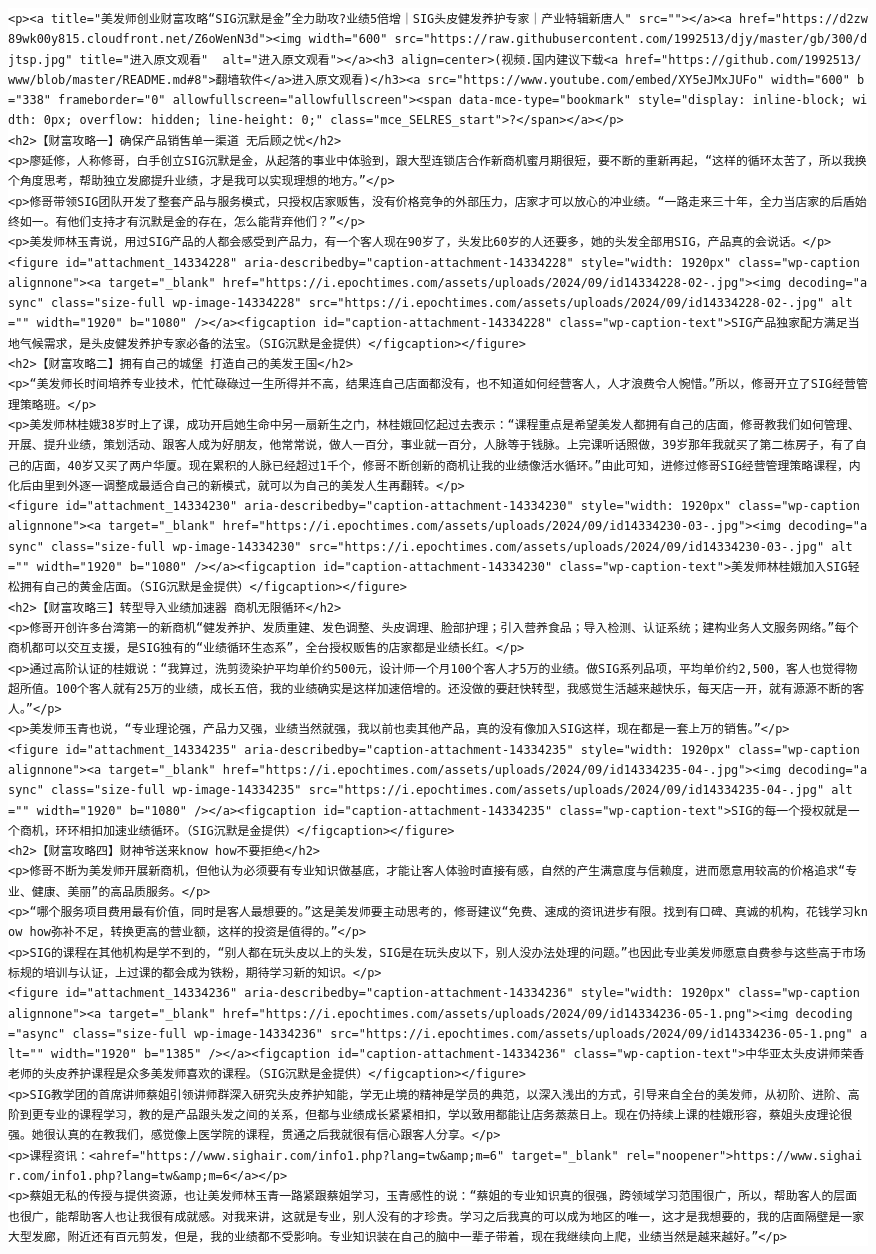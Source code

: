 ```
<p><a title="美发师创业财富攻略“SIG沉默是金”全力助攻?业绩5倍增｜SIG头皮健发养护专家｜产业特辑新唐人" src=""></a><a href="https://d2zw89wk00y815.cloudfront.net/Z6oWenN3d"><img width="600" src="https://raw.githubusercontent.com/1992513/djy/master/gb/300/djtsp.jpg" title="进入原文观看"  alt="进入原文观看"></a><h3 align=center>(视频.国内建议下载<a href="https://github.com/1992513/www/blob/master/README.md#8">翻墙软件</a>进入原文观看)</h3><a src="https://www.youtube.com/embed/XY5eJMxJUFo" width="600" b="338" frameborder="0" allowfullscreen="allowfullscreen"><span data-mce-type="bookmark" style="display: inline-block; width: 0px; overflow: hidden; line-height: 0;" class="mce_SELRES_start">?</span></a></p>
<h2>【财富攻略一】确保产品销售单一渠道 无后顾之忧</h2>
<p>廖延修，人称修哥，白手创立SIG沉默是金，从起落的事业中体验到，跟大型连锁店合作新商机蜜月期很短，要不断的重新再起，“这样的循环太苦了，所以我换个角度思考，帮助独立发廊提升业绩，才是我可以实现理想的地方。”</p>
<p>修哥带领SIG团队开发了整套产品与服务模式，只授权店家贩售，没有价格竞争的外部压力，店家才可以放心的冲业绩。“一路走来三十年，全力当店家的后盾始终如一。有他们支持才有沉默是金的存在，怎么能背弃他们？”</p>
<p>美发师林玉青说，用过SIG产品的人都会感受到产品力，有一个客人现在90岁了，头发比60岁的人还要多，她的头发全部用SIG，产品真的会说话。</p>
<figure id="attachment_14334228" aria-describedby="caption-attachment-14334228" style="width: 1920px" class="wp-caption alignnone"><a target="_blank" href="https://i.epochtimes.com/assets/uploads/2024/09/id14334228-02-.jpg"><img decoding="async" class="size-full wp-image-14334228" src="https://i.epochtimes.com/assets/uploads/2024/09/id14334228-02-.jpg" alt="" width="1920" b="1080" /></a><figcaption id="caption-attachment-14334228" class="wp-caption-text">SIG产品独家配方满足当地气候需求，是头皮健发养护专家必备的法宝。（SIG沉默是金提供）</figcaption></figure>
<h2>【财富攻略二】拥有自己的城堡 打造自己的美发王国</h2>
<p>“美发师长时间培养专业技术，忙忙碌碌过一生所得并不高，结果连自己店面都没有，也不知道如何经营客人，人才浪费令人惋惜。”所以，修哥开立了SIG经营管理策略班。</p>
<p>美发师林桂娥38岁时上了课，成功开启她生命中另一扇新生之门，林桂娥回忆起过去表示：“课程重点是希望美发人都拥有自己的店面，修哥教我们如何管理、开展、提升业绩，策划活动、跟客人成为好朋友，他常常说，做人一百分，事业就一百分，人脉等于钱脉。上完课听话照做，39岁那年我就买了第二栋房子，有了自己的店面，40岁又买了两户华厦。现在累积的人脉已经超过1千个，修哥不断创新的商机让我的业绩像活水循环。”由此可知，进修过修哥SIG经营管理策略课程，内化后由里到外逐一调整成最适合自己的新模式，就可以为自己的美发人生再翻转。</p>
<figure id="attachment_14334230" aria-describedby="caption-attachment-14334230" style="width: 1920px" class="wp-caption alignnone"><a target="_blank" href="https://i.epochtimes.com/assets/uploads/2024/09/id14334230-03-.jpg"><img decoding="async" class="size-full wp-image-14334230" src="https://i.epochtimes.com/assets/uploads/2024/09/id14334230-03-.jpg" alt="" width="1920" b="1080" /></a><figcaption id="caption-attachment-14334230" class="wp-caption-text">美发师林桂娥加入SIG轻松拥有自己的黄金店面。（SIG沉默是金提供）</figcaption></figure>
<h2>【财富攻略三】转型导入业绩加速器 商机无限循环</h2>
<p>修哥开创许多台湾第一的新商机“健发养护、发质重建、发色调整、头皮调理、脸部护理；引入营养食品；导入检测、认证系统；建构业务人文服务网络。”每个商机都可以交互支援，是SIG独有的“业绩循环生态系”，全台授权贩售的店家都是业绩长红。</p>
<p>通过高阶认证的桂娥说：“我算过，洗剪烫染护平均单价约500元，设计师一个月100个客人才5万的业绩。做SIG系列品项，平均单价约2,500，客人也觉得物超所值。100个客人就有25万的业绩，成长五倍，我的业绩确实是这样加速倍增的。还没做的要赶快转型，我感觉生活越来越快乐，每天店一开，就有源源不断的客人。”</p>
<p>美发师玉青也说，“专业理论强，产品力又强，业绩当然就强，我以前也卖其他产品，真的没有像加入SIG这样，现在都是一套上万的销售。”</p>
<figure id="attachment_14334235" aria-describedby="caption-attachment-14334235" style="width: 1920px" class="wp-caption alignnone"><a target="_blank" href="https://i.epochtimes.com/assets/uploads/2024/09/id14334235-04-.jpg"><img decoding="async" class="size-full wp-image-14334235" src="https://i.epochtimes.com/assets/uploads/2024/09/id14334235-04-.jpg" alt="" width="1920" b="1080" /></a><figcaption id="caption-attachment-14334235" class="wp-caption-text">SIG的每一个授权就是一个商机，环环相扣加速业绩循环。（SIG沉默是金提供）</figcaption></figure>
<h2>【财富攻略四】财神爷送来know how不要拒绝</h2>
<p>修哥不断为美发师开展新商机，但他认为必须要有专业知识做基底，才能让客人体验时直接有感，自然的产生满意度与信赖度，进而愿意用较高的价格追求“专业、健康、美丽”的高品质服务。</p>
<p>“哪个服务项目费用最有价值，同时是客人最想要的。”这是美发师要主动思考的，修哥建议“免费、速成的资讯进步有限。找到有口碑、真诚的机构，花钱学习know how弥补不足，转换更高的营业额，这样的投资是值得的。”</p>
<p>SIG的课程在其他机构是学不到的，“别人都在玩头皮以上的头发，SIG是在玩头皮以下，别人没办法处理的问题。”也因此专业美发师愿意自费参与这些高于市场标规的培训与认证，上过课的都会成为铁粉，期待学习新的知识。</p>
<figure id="attachment_14334236" aria-describedby="caption-attachment-14334236" style="width: 1920px" class="wp-caption alignnone"><a target="_blank" href="https://i.epochtimes.com/assets/uploads/2024/09/id14334236-05-1.png"><img decoding="async" class="size-full wp-image-14334236" src="https://i.epochtimes.com/assets/uploads/2024/09/id14334236-05-1.png" alt="" width="1920" b="1385" /></a><figcaption id="caption-attachment-14334236" class="wp-caption-text">中华亚太头皮讲师荣香老师的头皮养护课程是众多美发师喜欢的课程。（SIG沉默是金提供）</figcaption></figure>
<p>SIG教学团的首席讲师蔡姐引领讲师群深入研究头皮养护知能，学无止境的精神是学员的典范，以深入浅出的方式，引导来自全台的美发师，从初阶、进阶、高阶到更专业的课程学习，教的是产品跟头发之间的关系，但都与业绩成长紧紧相扣，学以致用都能让店务蒸蒸日上。现在仍持续上课的桂娥形容，蔡姐头皮理论很强。她很认真的在教我们，感觉像上医学院的课程，贯通之后我就很有信心跟客人分享。</p>
<p>课程资讯：<ahref="https://www.sighair.com/info1.php?lang=tw&amp;m=6" target="_blank" rel="noopener">https://www.sighair.com/info1.php?lang=tw&amp;m=6</a></p>
<p>蔡姐无私的传授与提供资源，也让美发师林玉青一路紧跟蔡姐学习，玉青感性的说：“蔡姐的专业知识真的很强，跨领域学习范围很广，所以，帮助客人的层面也很广，能帮助客人也让我很有成就感。对我来讲，这就是专业，别人没有的才珍贵。学习之后我真的可以成为地区的唯一，这才是我想要的，我的店面隔壁是一家大型发廊，附近还有百元剪发，但是，我的业绩都不受影响。专业知识装在自己的脑中一辈子带着，现在我继续向上爬，业绩当然是越来越好。”</p>
```